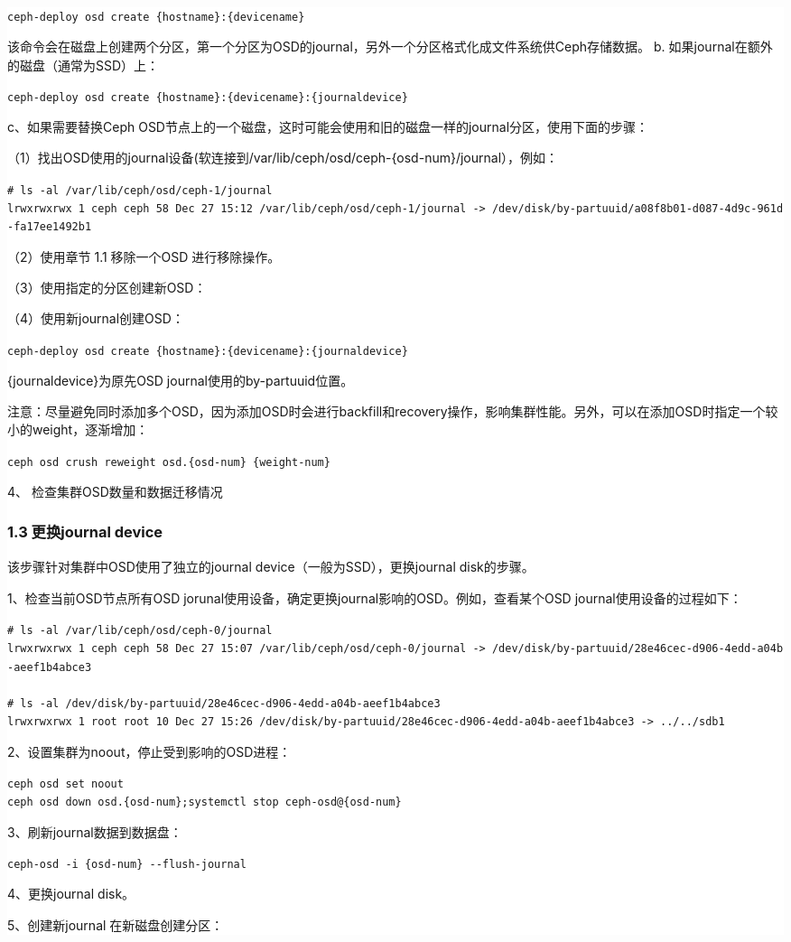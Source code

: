 	ceph-deploy osd create {hostname}:{devicename}
	
该命令会在磁盘上创建两个分区，第一个分区为OSD的journal，另外一个分区格式化成文件系统供Ceph存储数据。
b. 如果journal在额外的磁盘（通常为SSD）上：

	ceph-deploy osd create {hostname}:{devicename}:{journaldevice}
	

c、如果需要替换Ceph OSD节点上的一个磁盘，这时可能会使用和旧的磁盘一样的journal分区，使用下面的步骤：

（1）找出OSD使用的journal设备(软连接到/var/lib/ceph/osd/ceph-{osd-num}/journal），例如：

```
# ls -al /var/lib/ceph/osd/ceph-1/journal
lrwxrwxrwx 1 ceph ceph 58 Dec 27 15:12 /var/lib/ceph/osd/ceph-1/journal -> /dev/disk/by-partuuid/a08f8b01-d087-4d9c-961d-fa17ee1492b1
```

（2）使用章节 1.1 移除一个OSD 进行移除操作。

（3）使用指定的分区创建新OSD：
	
（4）使用新journal创建OSD：
	
	ceph-deploy osd create {hostname}:{devicename}:{journaldevice}
	
{journaldevice}为原先OSD journal使用的by-partuuid位置。

注意：尽量避免同时添加多个OSD，因为添加OSD时会进行backfill和recovery操作，影响集群性能。另外，可以在添加OSD时指定一个较小的weight，逐渐增加：
	
	ceph osd crush reweight osd.{osd-num} {weight-num}

4、 检查集群OSD数量和数据迁移情况

### 1.3 更换journal device

该步骤针对集群中OSD使用了独立的journal device（一般为SSD），更换journal disk的步骤。

1、检查当前OSD节点所有OSD jorunal使用设备，确定更换journal影响的OSD。例如，查看某个OSD journal使用设备的过程如下：

```
# ls -al /var/lib/ceph/osd/ceph-0/journal
lrwxrwxrwx 1 ceph ceph 58 Dec 27 15:07 /var/lib/ceph/osd/ceph-0/journal -> /dev/disk/by-partuuid/28e46cec-d906-4edd-a04b-aeef1b4abce3

# ls -al /dev/disk/by-partuuid/28e46cec-d906-4edd-a04b-aeef1b4abce3
lrwxrwxrwx 1 root root 10 Dec 27 15:26 /dev/disk/by-partuuid/28e46cec-d906-4edd-a04b-aeef1b4abce3 -> ../../sdb1
```

2、设置集群为noout，停止受到影响的OSD进程：

	ceph osd set noout
	ceph osd down osd.{osd-num};systemctl stop ceph-osd@{osd-num}
	
3、刷新journal数据到数据盘：
	
	ceph-osd -i {osd-num} --flush-journal

4、更换journal disk。

5、创建新journal
在新磁盘创建分区：
